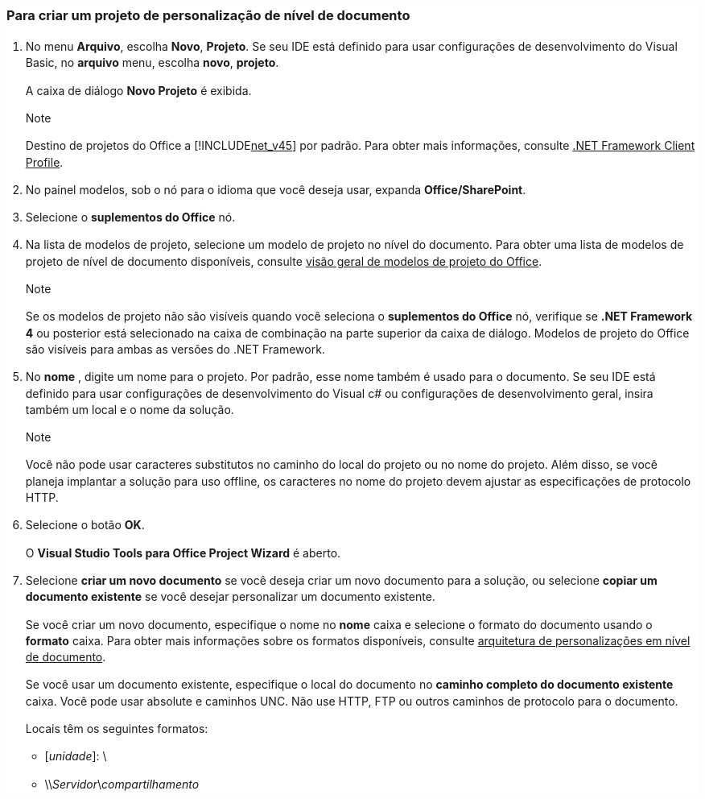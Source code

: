 ### <a name="to-create-a-document-level-customization-project"></a>Para criar um projeto de personalização de nível de documento  
  
1.  No menu **Arquivo**, escolha **Novo**, **Projeto**. Se seu IDE está definido para usar configurações de desenvolvimento do Visual Basic, no **arquivo** menu, escolha **novo**, **projeto**.  
  
     A caixa de diálogo **Novo Projeto** é exibida.  
  
    > [!NOTE]  
    >  Destino de projetos do Office a [!INCLUDE[net_v45](../vsto/includes/net-v45-md.md)] por padrão.  Para obter mais informações, consulte [.NET Framework Client Profile](/dotnet/framework/deployment/client-profile).  
  
2.  No painel modelos, sob o nó para o idioma que você deseja usar, expanda **Office/SharePoint**.  
  
3.  Selecione o **suplementos do Office** nó.  
  
4.  Na lista de modelos de projeto, selecione um modelo de projeto no nível do documento. Para obter uma lista de modelos de projeto de nível de documento disponíveis, consulte [visão geral de modelos de projeto do Office](../vsto/office-project-templates-overview.md).  
  
    > [!NOTE]  
    >  Se os modelos de projeto não são visíveis quando você seleciona o **suplementos do Office** nó, verifique se **.NET Framework 4** ou posterior está selecionado na caixa de combinação na parte superior da caixa de diálogo. Modelos de projeto do Office são visíveis para ambas as versões do .NET Framework.  
  
5.  No **nome** , digite um nome para o projeto. Por padrão, esse nome também é usado para o documento. Se seu IDE está definido para usar configurações de desenvolvimento do Visual c# ou configurações de desenvolvimento geral, insira também um local e o nome da solução.  
  
    > [!NOTE]  
    >  Você não pode usar caracteres substitutos no caminho do local do projeto ou no nome do projeto. Além disso, se você planeja implantar a solução para uso offline, os caracteres no nome do projeto devem ajustar as especificações de protocolo HTTP.  
  
6.  Selecione o botão **OK**.  
  
     O **Visual Studio Tools para Office Project Wizard** é aberto.  
  
7.  Selecione **criar um novo documento** se você deseja criar um novo documento para a solução, ou selecione **copiar um documento existente** se você desejar personalizar um documento existente.  
  
     Se você criar um novo documento, especifique o nome no **nome** caixa e selecione o formato do documento usando o **formato** caixa. Para obter mais informações sobre os formatos disponíveis, consulte [arquitetura de personalizações em nível de documento](../vsto/architecture-of-document-level-customizations.md).  
  
     Se você usar um documento existente, especifique o local do documento no **caminho completo do documento existente** caixa. Você pode usar absolute e caminhos UNC. Não use HTTP, FTP ou outros caminhos de protocolo para o documento.  
  
     Locais têm os seguintes formatos:  
  
    -   [*unidade*\]: \  
  
    -   \\\\*Servidor*\\*compartilhamento*  
  